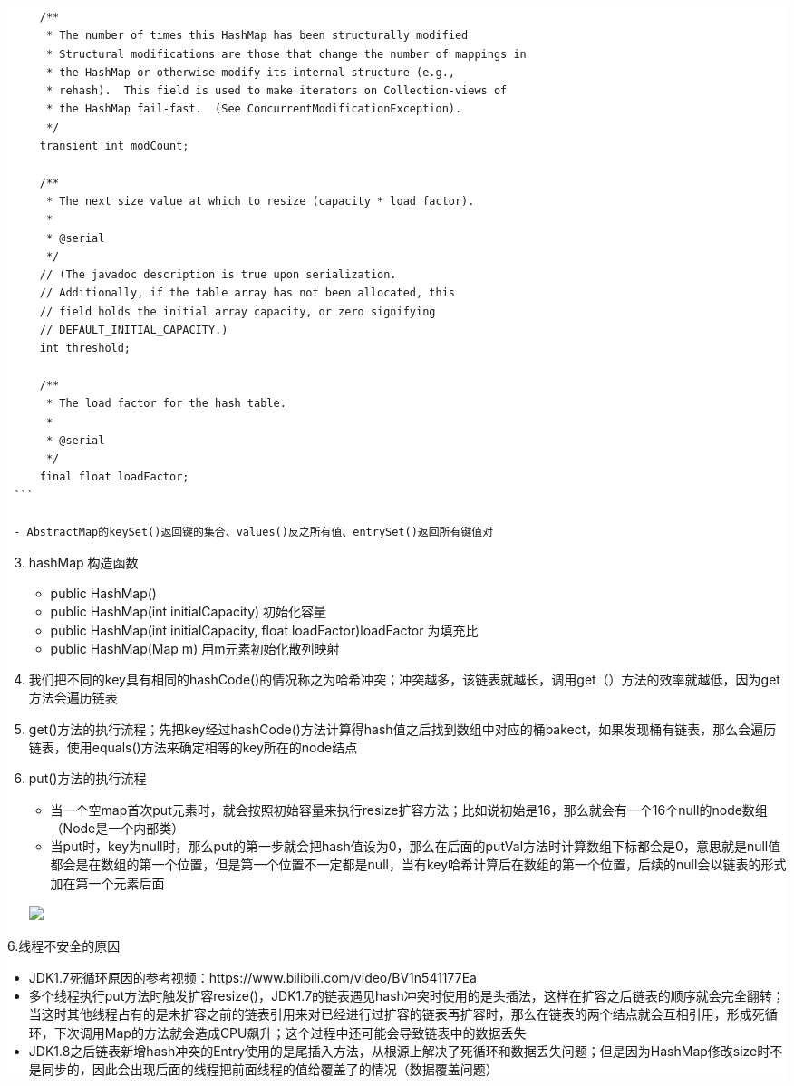          /**
          * The number of times this HashMap has been structurally modified
          * Structural modifications are those that change the number of mappings in
          * the HashMap or otherwise modify its internal structure (e.g.,
          * rehash).  This field is used to make iterators on Collection-views of
          * the HashMap fail-fast.  (See ConcurrentModificationException).
          */
         transient int modCount;
     
         /**
          * The next size value at which to resize (capacity * load factor).
          *
          * @serial
          */
         // (The javadoc description is true upon serialization.
         // Additionally, if the table array has not been allocated, this
         // field holds the initial array capacity, or zero signifying
         // DEFAULT_INITIAL_CAPACITY.)
         int threshold;
     
         /**
          * The load factor for the hash table.
          *
          * @serial
          */
         final float loadFactor;
     ```

     - AbstractMap的keySet()返回键的集合、values()反之所有值、entrySet()返回所有键值对

3. hashMap 构造函数

   - public HashMap()
   - public HashMap(int initialCapacity) 初始化容量
   - public HashMap(int initialCapacity, float loadFactor)loadFactor  为填充比
   - public HashMap(Map m)  用m元素初始化散列映射

4. 我们把不同的key具有相同的hashCode()的情况称之为哈希冲突；冲突越多，该链表就越长，调用get（）方法的效率就越低，因为get方法会遍历链表

5. get()方法的执行流程；先把key经过hashCode()方法计算得hash值之后找到数组中对应的桶bakect，如果发现桶有链表，那么会遍历链表，使用equals()方法来确定相等的key所在的node结点

6. put()方法的执行流程

   - 当一个空map首次put元素时，就会按照初始容量来执行resize扩容方法；比如说初始是16，那么就会有一个16个null的node数组（Node是一个内部类）
   - 当put时，key为null时，那么put的第一步就会把hash值设为0，那么在后面的putVal方法时计算数组下标都会是0，意思就是null值都会是在数组的第一个位置，但是第一个位置不一定都是null，当有key哈希计算后在数组的第一个位置，后续的null会以链表的形式加在第一个元素后面

   ![](D:\zuo_mian\java小知识\image\20200618150149962.png)

6.线程不安全的原因

- JDK1.7死循环原因的参考视频：https://www.bilibili.com/video/BV1n541177Ea
- 多个线程执行put方法时触发扩容resize()，JDK1.7的链表遇见hash冲突时使用的是头插法，这样在扩容之后链表的顺序就会完全翻转；当这时其他线程占有的是未扩容之前的链表引用来对已经进行过扩容的链表再扩容时，那么在链表的两个结点就会互相引用，形成死循环，下次调用Map的方法就会造成CPU飙升；这个过程中还可能会导致链表中的数据丢失
- JDK1.8之后链表新增hash冲突的Entry使用的是尾插入方法，从根源上解决了死循环和数据丢失问题；但是因为HashMap修改size时不是同步的，因此会出现后面的线程把前面线程的值给覆盖了的情况（数据覆盖问题）
